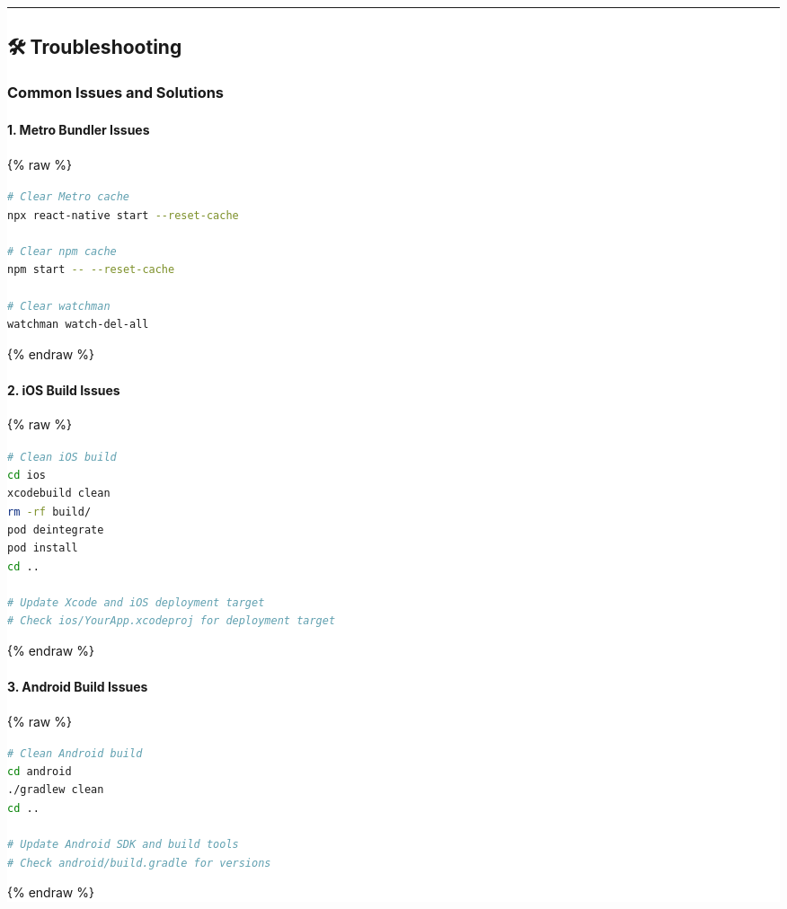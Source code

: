 
---

## 🛠️ **Troubleshooting**

### **Common Issues and Solutions**

#### **1. Metro Bundler Issues**

{% raw %}
```bash
# Clear Metro cache
npx react-native start --reset-cache

# Clear npm cache
npm start -- --reset-cache

# Clear watchman
watchman watch-del-all
```
{% endraw %}


#### **2. iOS Build Issues**

{% raw %}
```bash
# Clean iOS build
cd ios
xcodebuild clean
rm -rf build/
pod deintegrate
pod install
cd ..

# Update Xcode and iOS deployment target
# Check ios/YourApp.xcodeproj for deployment target
```
{% endraw %}


#### **3. Android Build Issues**

{% raw %}
```bash
# Clean Android build
cd android
./gradlew clean
cd ..

# Update Android SDK and build tools
# Check android/build.gradle for versions
```
{% endraw %}
